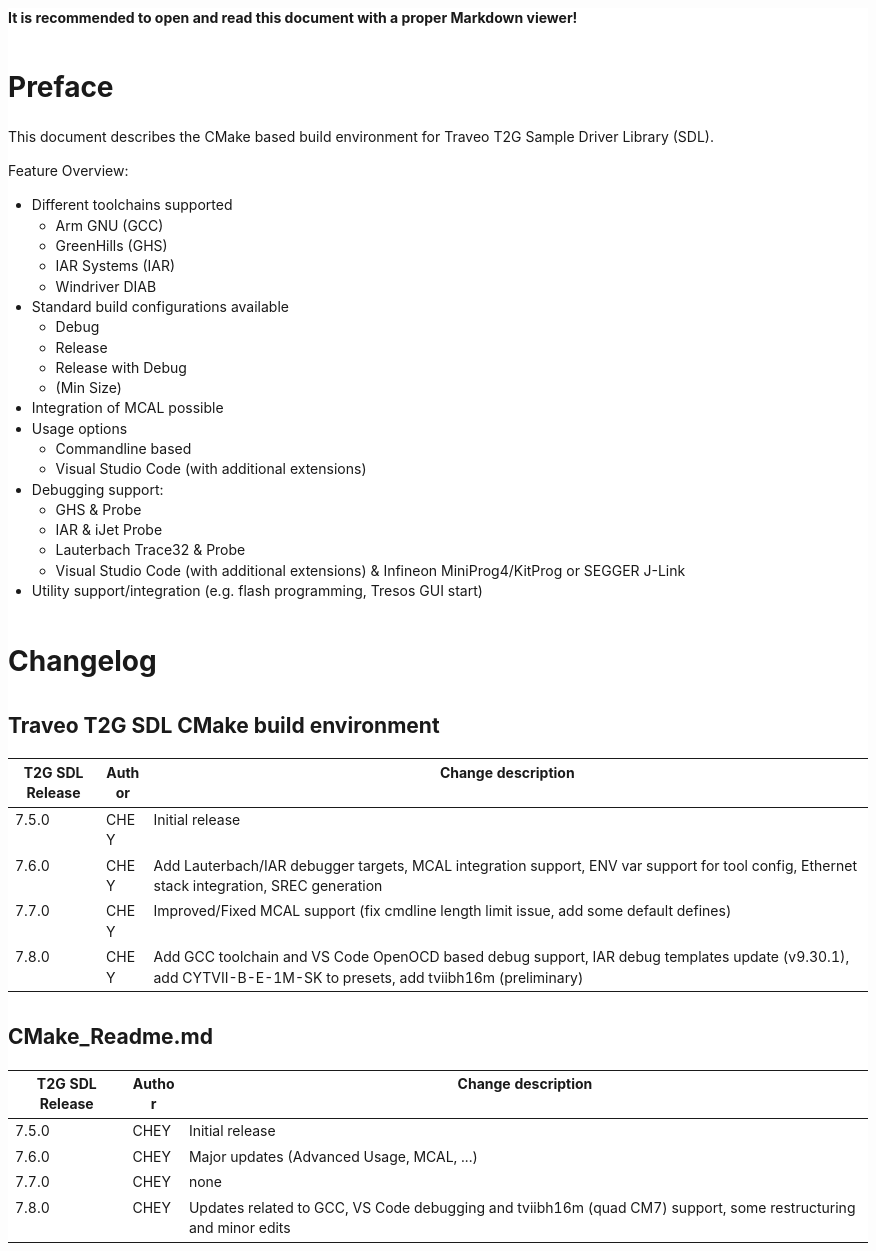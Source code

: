 **It is recommended to open and read this document with a proper Markdown viewer!**

# Preface

This document describes the CMake based build environment for Traveo T2G Sample Driver Library (SDL).

Feature Overview:
- Different toolchains supported
  - Arm GNU (GCC)
  - GreenHills (GHS)
  - IAR Systems (IAR)
  - Windriver DIAB
- Standard build configurations available
  - Debug
  - Release
  - Release with Debug
  - (Min Size)
- Integration of MCAL possible
- Usage options
  - Commandline based
  - Visual Studio Code (with additional extensions)
- Debugging support:
  - GHS & Probe
  - IAR & iJet Probe
  - Lauterbach Trace32 & Probe
  - Visual Studio Code (with additional extensions) & Infineon MiniProg4/KitProg or SEGGER J-Link
- Utility support/integration (e.g. flash programming, Tresos GUI start)

# Changelog

## Traveo T2G SDL CMake build environment

| T2G SDL Release | Author | Change description                                                                                                                                             |
| --------------- | ------ | -------------------------------------------------------------------------------------------------------------------------------------------------------------- |
| 7.5.0           | CHEY   | Initial release                                                                                                                                                |
| 7.6.0           | CHEY   | Add Lauterbach/IAR debugger targets, MCAL integration support, ENV var support for tool config, Ethernet stack integration, SREC generation                    |
| 7.7.0           | CHEY   | Improved/Fixed MCAL support (fix cmdline length limit issue, add some default defines)                                                                         |
| 7.8.0           | CHEY   | Add GCC toolchain and VS Code OpenOCD based debug support, IAR debug templates update (v9.30.1), add CYTVII-B-E-1M-SK to presets, add tviibh16m (preliminary)  |

## CMake_Readme.md

| T2G SDL Release | Author | Change description                                                                                                                               |
| --------------- | ------ | ------------------------------------------------------------------------------------------------------------------------------------------------ |
| 7.5.0           | CHEY   | Initial release                                                                                                                                  |
| 7.6.0           | CHEY   | Major updates (Advanced Usage, MCAL, ...)                                                                                                        |
| 7.7.0           | CHEY   | none                                                                                                                                             |
| 7.8.0           | CHEY   | Updates related to GCC, VS Code debugging and tviibh16m (quad CM7) support, some restructuring and minor edits                                   |
